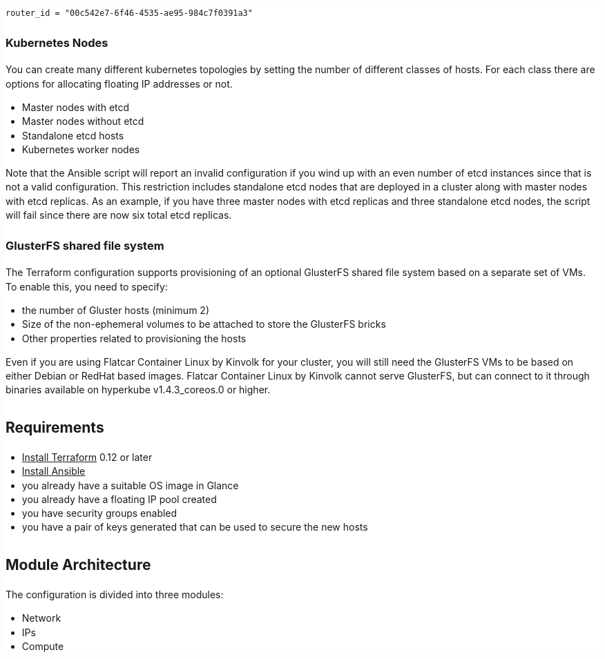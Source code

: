 ```ShellSession
router_id = "00c542e7-6f46-4535-ae95-984c7f0391a3"
```

### Kubernetes Nodes

You can create many different kubernetes topologies by setting the number of
different classes of hosts. For each class there are options for allocating
floating IP addresses or not.

- Master nodes with etcd
- Master nodes without etcd
- Standalone etcd hosts
- Kubernetes worker nodes

Note that the Ansible script will report an invalid configuration if you wind up
with an even number of etcd instances since that is not a valid configuration. This
restriction includes standalone etcd nodes that are deployed in a cluster along with
master nodes with etcd replicas. As an example, if you have three master nodes with
etcd replicas and three standalone etcd nodes, the script will fail since there are
now six total etcd replicas.

### GlusterFS shared file system

The Terraform configuration supports provisioning of an optional GlusterFS
shared file system based on a separate set of VMs. To enable this, you need to
specify:

- the number of Gluster hosts (minimum 2)
- Size of the non-ephemeral volumes to be attached to store the GlusterFS bricks
- Other properties related to provisioning the hosts

Even if you are using Flatcar Container Linux by Kinvolk for your cluster, you will still
need the GlusterFS VMs to be based on either Debian or RedHat based images.
Flatcar Container Linux by Kinvolk cannot serve GlusterFS, but can connect to it through
binaries available on hyperkube v1.4.3_coreos.0 or higher.

## Requirements

- [Install Terraform](https://www.terraform.io/intro/getting-started/install.html) 0.12 or later
- [Install Ansible](http://docs.ansible.com/ansible/latest/intro_installation.html)
- you already have a suitable OS image in Glance
- you already have a floating IP pool created
- you have security groups enabled
- you have a pair of keys generated that can be used to secure the new hosts

## Module Architecture

The configuration is divided into three modules:

- Network
- IPs
- Compute
